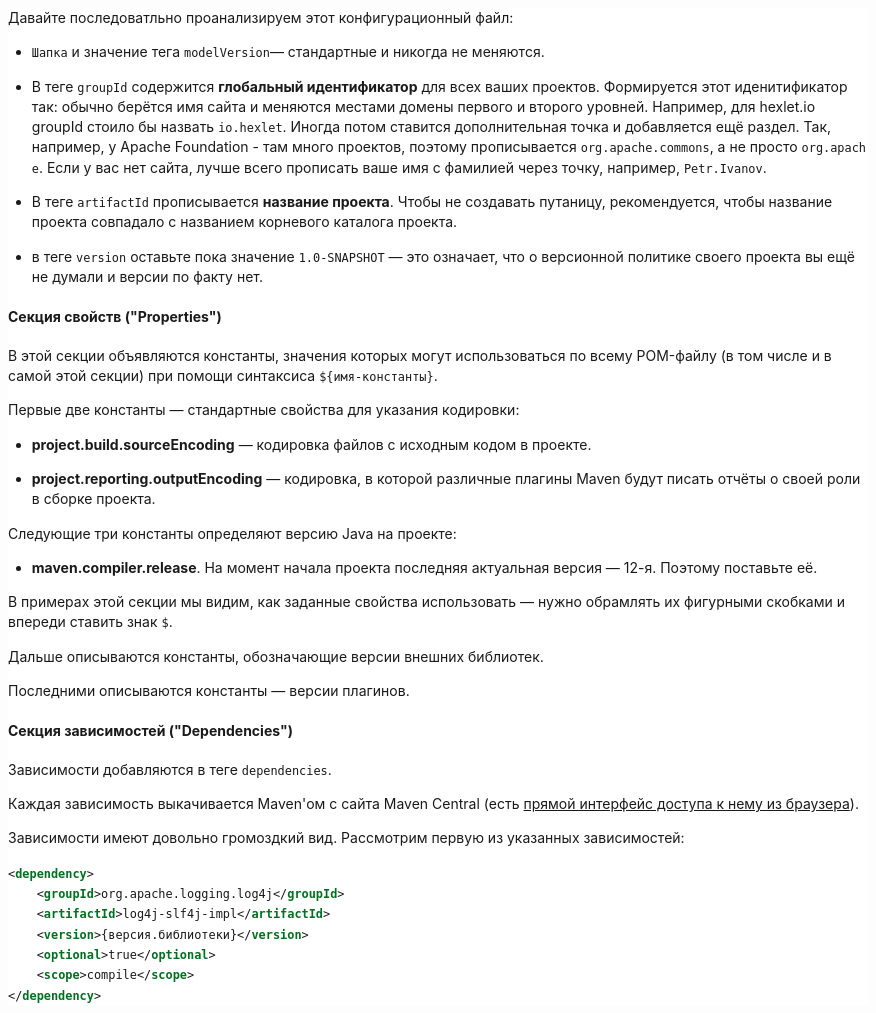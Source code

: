 Давайте последоватльно проанализируем этот конфигурационный файл:

* `Шапка` и значение тега `modelVersion`— стандартные и никогда не меняются.

* В теге `groupId` содержится **глобальный идентификатор** для всех ваших проектов.
  Формируется этот иденитификатор так: обычно берётся имя сайта и меняются местами домены первого и второго уровней. Например, для hexlet.io groupId стоило бы назвать `io.hexlet`. Иногда потом ставится дополнительная точка и добавляется ещё раздел. Так, например, у Apache Foundation - там много проектов, поэтому прописывается `org.apache.commons`, а не просто `org.apache`. Если у вас нет сайта, лучше всего прописать ваше имя с фамилией через точку, например, `Petr.Ivanov`.

* В теге `artifactId` прописывается **название проекта**. Чтобы не создавать путаницу, рекомендуется, чтобы название проекта совпадало с названием корневого каталога проекта.

* в теге `version` оставьте пока значение `1.0-SNAPSHOT` — это означает, что о версионной политике своего проекта вы ещё не думали и версии по факту нет.

#### Cекция свойств ("Properties")

В этой секции объявляются константы, значения которых могут использоваться по всему POM-файлу (в том числе и в самой этой секции) при помощи синтаксиса `${имя-константы}`.

Первые две константы — стандартные свойства для указания кодировки:

- **project.build.sourceEncoding** — кодировка файлов с исходным кодом в проекте.

- **project.reporting.outputEncoding** — кодировка, в которой различные плагины Maven будут писать отчёты о своей роли в сборке проекта.

Следующие три константы определяют версию Java на проекте:

- **maven.compiler.release**. На момент начала проекта последняя актуальная версия — 12-я. Поэтому поставьте её.

В примерах этой секции мы видим, как заданные свойства использовать — нужно обрамлять их фигурными скобками и впереди ставить знак `$`.

Дальше описываются константы, обозначающие версии внешних библиотек.

Последними описываются константы — версии плагинов.

#### Секция зависимостей ("Dependencies")

Зависимости добавляются в теге `dependencies`.

Каждая зависимость выкачивается Maven\'ом с сайта Maven Central (есть [прямой интерфейс доступа к нему из браузера](http://search.maven.org)).

Зависимости имеют довольно громоздкий вид. Рассмотрим первую из указанных зависимостей:
```xml
<dependency>
    <groupId>org.apache.logging.log4j</groupId>
    <artifactId>log4j-slf4j-impl</artifactId>
    <version>{версия.библиотеки}</version>
    <optional>true</optional>
    <scope>compile</scope>
</dependency>
```
